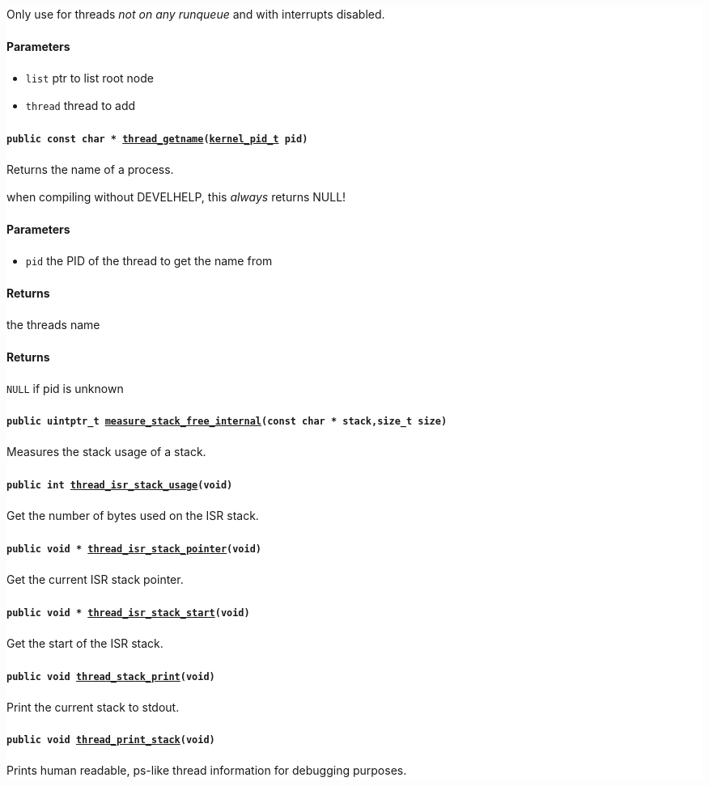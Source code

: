 Only use for threads *not on any runqueue* and with interrupts disabled.

#### Parameters
* `list` ptr to list root node 

* `thread` thread to add

#### `public const char * `[`thread_getname`](#group__core__thread_1ga95be7fb4afdce288dd85286c8591c8dd)`(`[`kernel_pid_t`](./doc/starlight-docs/src/content/docs/apidoc/api-undefined.md#group__core__sched_1ga8375139300d7cbf23bd8bd89ddddbe84)` pid)` 

Returns the name of a process.

when compiling without DEVELHELP, this *always* returns NULL!

#### Parameters
* `pid` the PID of the thread to get the name from

#### Returns
the threads name 

#### Returns
`NULL` if pid is unknown

#### `public uintptr_t `[`measure_stack_free_internal`](#group__core__thread_1ga0f434687135c31e82dedd44da4bc0f92)`(const char * stack,size_t size)` 

Measures the stack usage of a stack.

#### `public int `[`thread_isr_stack_usage`](#group__core__thread_1gabb6763813ca04ff4b87b47f3d524505b)`(void)` 

Get the number of bytes used on the ISR stack.

#### `public void * `[`thread_isr_stack_pointer`](#group__core__thread_1ga7ce2b0b9af6fd608f8135076aeaff674)`(void)` 

Get the current ISR stack pointer.

#### `public void * `[`thread_isr_stack_start`](#group__core__thread_1ga7fd6618f65f13fd9a023b79da69545b1)`(void)` 

Get the start of the ISR stack.

#### `public void `[`thread_stack_print`](#group__core__thread_1ga05ea0c25c648d6990819d8502ae47696)`(void)` 

Print the current stack to stdout.

#### `public void `[`thread_print_stack`](#group__core__thread_1gad80df800e5bde287544899ebea3af1c9)`(void)` 

Prints human readable, ps-like thread information for debugging purposes.
